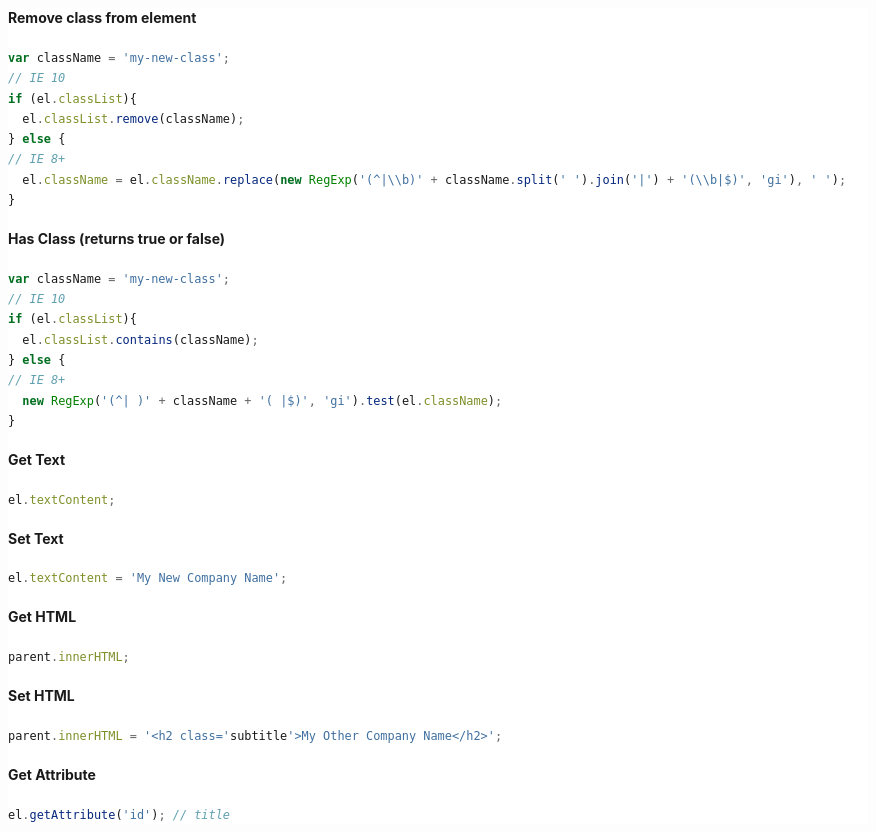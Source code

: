 #### Remove class from element

```js
var className = 'my-new-class';
// IE 10
if (el.classList){
  el.classList.remove(className);
} else {
// IE 8+
  el.className = el.className.replace(new RegExp('(^|\\b)' + className.split(' ').join('|') + '(\\b|$)', 'gi'), ' ');
}
```

#### Has Class (returns true or false)

```js
var className = 'my-new-class';
// IE 10
if (el.classList){
  el.classList.contains(className);
} else {
// IE 8+
  new RegExp('(^| )' + className + '( |$)', 'gi').test(el.className);
}
```

#### Get Text

```js
el.textContent;
```

#### Set Text

```js
el.textContent = 'My New Company Name';
```

#### Get HTML

```js
parent.innerHTML;
```

#### Set HTML

```js
parent.innerHTML = '<h2 class='subtitle'>My Other Company Name</h2>';
```

#### Get Attribute

```js
el.getAttribute('id'); // title
```
